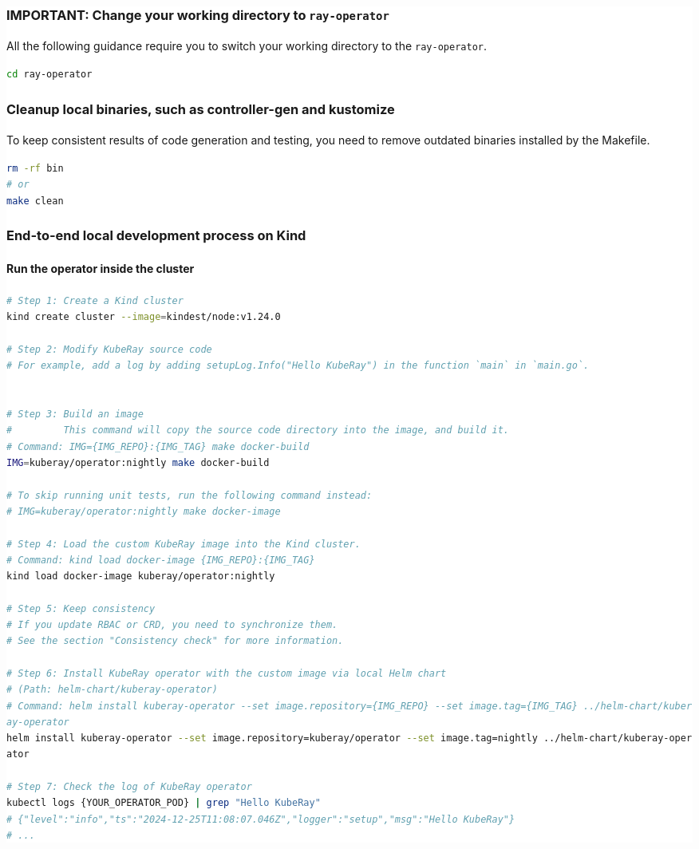 ### IMPORTANT: Change your working directory to `ray-operator`

All the following guidance require you to switch your working directory to the `ray-operator`.

```bash
cd ray-operator
```

### Cleanup local binaries, such as controller-gen and kustomize

To keep consistent results of code generation and testing, you need to remove outdated binaries installed by the Makefile.

```bash
rm -rf bin
# or
make clean
```

### End-to-end local development process on Kind

#### Run the operator inside the cluster

```bash
# Step 1: Create a Kind cluster
kind create cluster --image=kindest/node:v1.24.0

# Step 2: Modify KubeRay source code
# For example, add a log by adding setupLog.Info("Hello KubeRay") in the function `main` in `main.go`.


# Step 3: Build an image
#         This command will copy the source code directory into the image, and build it.
# Command: IMG={IMG_REPO}:{IMG_TAG} make docker-build
IMG=kuberay/operator:nightly make docker-build

# To skip running unit tests, run the following command instead:
# IMG=kuberay/operator:nightly make docker-image

# Step 4: Load the custom KubeRay image into the Kind cluster.
# Command: kind load docker-image {IMG_REPO}:{IMG_TAG}
kind load docker-image kuberay/operator:nightly

# Step 5: Keep consistency
# If you update RBAC or CRD, you need to synchronize them.
# See the section "Consistency check" for more information.

# Step 6: Install KubeRay operator with the custom image via local Helm chart
# (Path: helm-chart/kuberay-operator)
# Command: helm install kuberay-operator --set image.repository={IMG_REPO} --set image.tag={IMG_TAG} ../helm-chart/kuberay-operator
helm install kuberay-operator --set image.repository=kuberay/operator --set image.tag=nightly ../helm-chart/kuberay-operator

# Step 7: Check the log of KubeRay operator
kubectl logs {YOUR_OPERATOR_POD} | grep "Hello KubeRay"
# {"level":"info","ts":"2024-12-25T11:08:07.046Z","logger":"setup","msg":"Hello KubeRay"}
# ...
```

